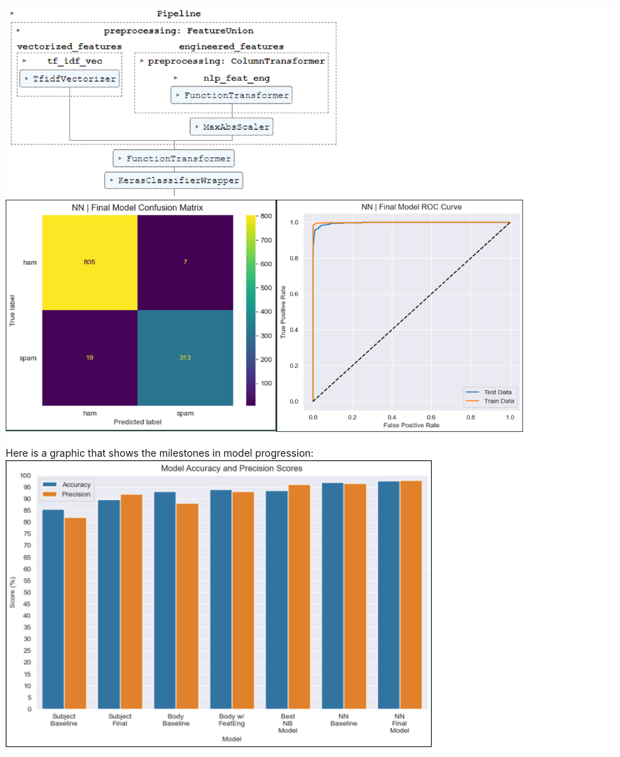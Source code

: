 <img src="./Images/final_pipeline.png" alt="description" width="55%" height="auto">
<img src="./Images/final_scorecard.png" alt="description" width="85%" height="auto">

Here is a graphic that shows the milestones in model progression:
<img src="./Images/bar_graph.png" alt="description" width="70%" height="auto">